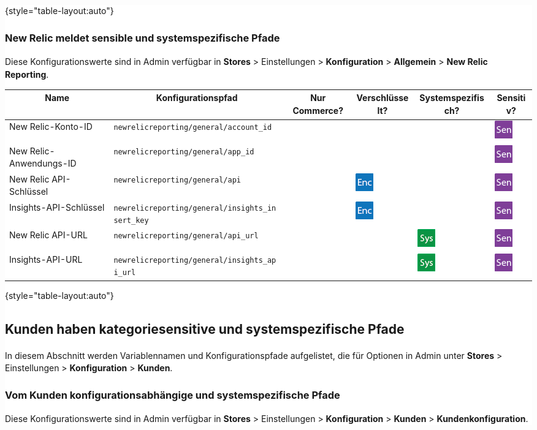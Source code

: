 {style="table-layout:auto"}

### New Relic meldet sensible und systemspezifische Pfade

Diese Konfigurationswerte sind in Admin verfügbar in **Stores** > Einstellungen > **Konfiguration** > **Allgemein** > **New Relic Reporting**.

| Name | Konfigurationspfad | Nur Commerce? | Verschlüsselt? | Systemspezifisch? | Sensitiv? |
|--------------|--------------|--------------|--------------|--------------|--------------|
| New Relic-Konto-ID | `newrelicreporting/general/account_id` |  |  |  | ![Sensitiv](/help/assets/configuration/cloud-sens.png) |
| New Relic-Anwendungs-ID | `newrelicreporting/general/app_id` |  |  |  | ![Sensitiv](/help/assets/configuration/cloud-sens.png) |
| New Relic API-Schlüssel | `newrelicreporting/general/api` |  | ![Verschlüsselt](/help/assets/configuration/cloud-enc.png) |  | ![Sensitiv](/help/assets/configuration/cloud-sens.png) |
| Insights-API-Schlüssel | `newrelicreporting/general/insights_insert_key` |  | ![Verschlüsselt](/help/assets/configuration/cloud-enc.png) |  | ![Sensitiv](/help/assets/configuration/cloud-sens.png) |
| New Relic API-URL | `newrelicreporting/general/api_url` |  |  | ![Sys-spezifisch](/help/assets/configuration/cloud-env.png) | ![Sensitiv](/help/assets/configuration/cloud-sens.png) |
| Insights-API-URL | `newrelicreporting/general/insights_api_url` |  |  | ![Sys-spezifisch](/help/assets/configuration/cloud-env.png) | ![Sensitiv](/help/assets/configuration/cloud-sens.png) |

{style="table-layout:auto"}

## Kunden haben kategoriesensitive und systemspezifische Pfade

In diesem Abschnitt werden Variablennamen und Konfigurationspfade aufgelistet, die für Optionen in Admin unter **Stores** > Einstellungen > **Konfiguration** > **Kunden**.

### Vom Kunden konfigurationsabhängige und systemspezifische Pfade

Diese Konfigurationswerte sind in Admin verfügbar in **Stores** > Einstellungen > **Konfiguration** > **Kunden** > **Kundenkonfiguration**.
